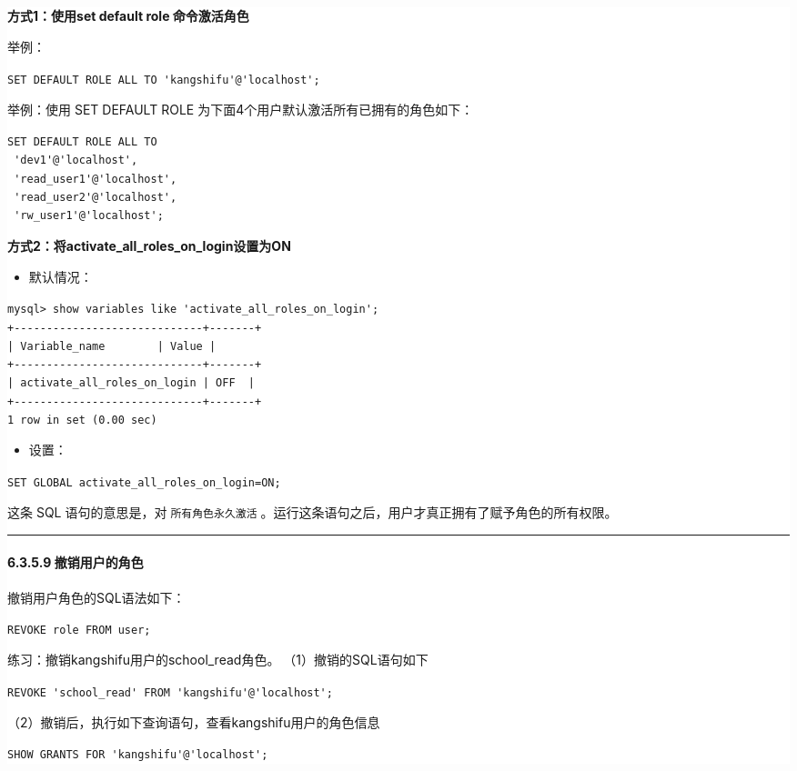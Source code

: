 **方式1：使用set default role 命令激活角色**

举例：

```mysql
SET DEFAULT ROLE ALL TO 'kangshifu'@'localhost';
```

举例：使用 SET DEFAULT ROLE 为下面4个用户默认激活所有已拥有的角色如下：

```mysql
SET DEFAULT ROLE ALL TO
 'dev1'@'localhost',
 'read_user1'@'localhost',
 'read_user2'@'localhost',
 'rw_user1'@'localhost';
```

**方式2：将activate_all_roles_on_login设置为ON**

- 默认情况：

```mysql
mysql> show variables like 'activate_all_roles_on_login';
+-----------------------------+-------+
| Variable_name        | Value |
+-----------------------------+-------+
| activate_all_roles_on_login | OFF  |
+-----------------------------+-------+
1 row in set (0.00 sec)
```

- 设置：

```mysql
SET GLOBAL activate_all_roles_on_login=ON;
```

这条 SQL 语句的意思是，对 `所有角色永久激活` 。运行这条语句之后，用户才真正拥有了赋予角色的所有权限。

***

#### 6.3.5.9 撤销用户的角色

撤销用户角色的SQL语法如下：

```mysql
REVOKE role FROM user;
```

练习：撤销kangshifu用户的school_read角色。
（1）撤销的SQL语句如下

```mysql
REVOKE 'school_read' FROM 'kangshifu'@'localhost';
```

（2）撤销后，执行如下查询语句，查看kangshifu用户的角色信息

```mysql
SHOW GRANTS FOR 'kangshifu'@'localhost';
```
